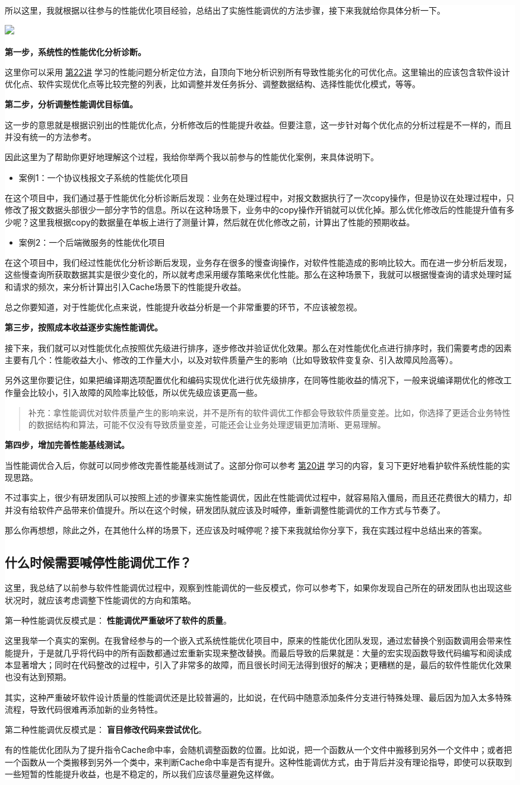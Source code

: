 所以这里，我就根据以往参与的性能优化项目经验，总结出了实施性能调优的方法步骤，接下来我就给你具体分析一下。

![](https://static001.geekbang.org/resource/image/87/43/87fe295ee839f13027d22a62fe32a343.jpg?wh=2000x1069)

**第一步，系统性的性能优化分析诊断。**

这里你可以采用 [第22讲](https://time.geekbang.org/column/article/392108) 学习的性能问题分析定位方法，自顶向下地分析识别所有导致性能劣化的可优化点。这里输出的应该包含软件设计优化点、软件实现优化点等比较完整的列表，比如调整并发任务拆分、调整数据结构、选择性能优化模式，等等。

**第二步，分析调整性能调优目标值。**

这一步的意思就是根据识别出的性能优化点，分析修改后的性能提升收益。但要注意，这一步针对每个优化点的分析过程是不一样的，而且并没有统一的方法参考。

因此这里为了帮助你更好地理解这个过程，我给你举两个我以前参与的性能优化案例，来具体说明下。

- 案例1：一个协议栈报文子系统的性能优化项目

在这个项目中，我们通过基于性能优化分析诊断后发现：业务在处理过程中，对报文数据执行了一次copy操作，但是协议在处理过程中，只修改了报文数据头部很少一部分字节的信息。所以在这种场景下，业务中的copy操作开销就可以优化掉。那么优化修改后的性能提升值有多少呢？这里我根据copy的数据量在单板上进行了测量计算，然后就在优化修改之前，计算出了性能的预期收益。

- 案例2：一个后端微服务的性能优化项目

在这个项目中，我们经过性能优化分析诊断后发现，业务存在很多的慢查询操作，对软件性能造成的影响比较大。而在进一步分析后发现，这些慢查询所获取数据其实是很少变化的，所以就考虑采用缓存策略来优化性能。那么在这种场景下，我就可以根据慢查询的请求处理时延和请求的频次，来分析计算出引入Cache场景下的性能提升收益。

总之你要知道，对于性能优化点来说，性能提升收益分析是一个非常重要的环节，不应该被忽视。

**第三步，按照成本收益逐步实施性能调优。**

接下来，我们就可以对性能优化点按照优先级进行排序，逐步修改并验证优化效果。那么在对性能优化点进行排序时，我们需要考虑的因素主要有几个：性能收益大小、修改的工作量大小，以及对软件质量产生的影响（比如导致软件变复杂、引入故障风险高等）。

另外这里你要记住，如果把编译期选项配置优化和编码实现优化进行优先级排序，在同等性能收益的情况下，一般来说编译期优化的修改工作量会比较小，引入故障的风险率比较低，所以优先级应该更高一些。

> 补充：拿性能调优对软件质量产生的影响来说，并不是所有的软件调优工作都会导致软件质量变差。比如，你选择了更适合业务特性的数据结构和算法，可能不仅没有导致质量变差，可能还会让业务处理逻辑更加清晰、更易理解。

**第四步，增加完善性能基线测试。**

当性能调优合入后，你就可以同步修改完善性能基线测试了。这部分你可以参考 [第20讲](https://time.geekbang.org/column/article/390118) 学习的内容，复习下更好地看护软件系统性能的实现思路。

不过事实上，很少有研发团队可以按照上述的步骤来实施性能调优，因此在性能调优过程中，就容易陷入僵局，而且还花费很大的精力，却并没有给软件产品带来价值提升。所以在这个时候，研发团队就应该及时喊停，重新调整性能调优的工作方式与节奏了。

那么你再想想，除此之外，在其他什么样的场景下，还应该及时喊停呢？接下来我就给你分享下，我在实践过程中总结出来的答案。

## 什么时候需要喊停性能调优工作？

这里，我总结了以前参与软件性能调优过程中，观察到性能调优的一些反模式，你可以参考下，如果你发现自己所在的研发团队也出现这些状况时，就应该考虑调整下性能调优的方向和策略。

第一种性能调优反模式是： **性能调优严重破坏了软件的质量**。

这里我举一个真实的案例。在我曾经参与的一个嵌入式系统性能优化项目中，原来的性能优化团队发现，通过宏替换个别函数调用会带来性能提升，于是就几乎将代码中的所有函数都通过宏重新实现来整改替换。而最后导致的后果就是：大量的宏实现函数导致代码编写和阅读成本显著增大；同时在代码整改的过程中，引入了非常多的故障，而且很长时间无法得到很好的解决；更糟糕的是，最后的软件性能优化效果也没有达到预期。

其实，这种严重破坏软件设计质量的性能调优还是比较普遍的，比如说，在代码中随意添加条件分支进行特殊处理、最后因为加入太多特殊流程，导致代码很难再添加新的业务特性。

第二种性能调优反模式是： **盲目修改代码来尝试优化**。

有的性能优化团队为了提升指令Cache命中率，会随机调整函数的位置。比如说，把一个函数从一个文件中搬移到另外一个文件中；或者把一个函数从一个类搬移到另外一个类中，来判断Cache命中率是否有提升。这种性能调优方式，由于背后并没有理论指导，即使可以获取到一些短暂的性能提升收益，也是不稳定的，所以我们应该尽量避免这样做。
